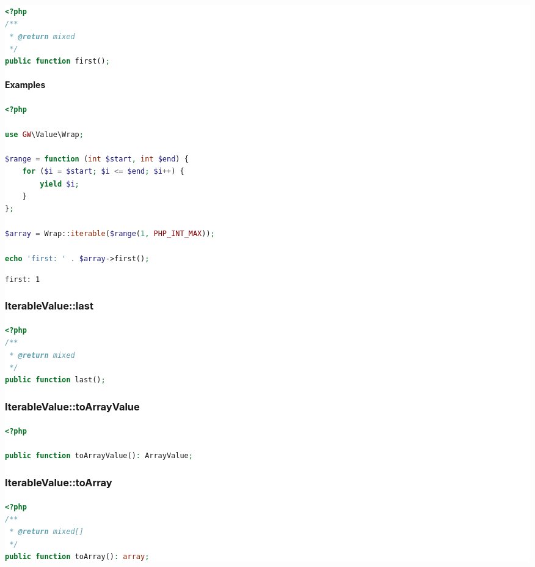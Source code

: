 ```php
<?php
/**
 * @return mixed
 */
public function first();
```

#### Examples

```php
<?php

use GW\Value\Wrap;

$range = function (int $start, int $end) {
    for ($i = $start; $i <= $end; $i++) {
        yield $i;
    }
};

$array = Wrap::iterable($range(1, PHP_INT_MAX));

echo 'first: ' . $array->first();
```

```
first: 1
```

### IterableValue::last

```php
<?php
/**
 * @return mixed
 */
public function last();
```

### IterableValue::toArrayValue

```php
<?php

public function toArrayValue(): ArrayValue;
```

### IterableValue::toArray

```php
<?php
/**
 * @return mixed[]
 */
public function toArray(): array;
```
